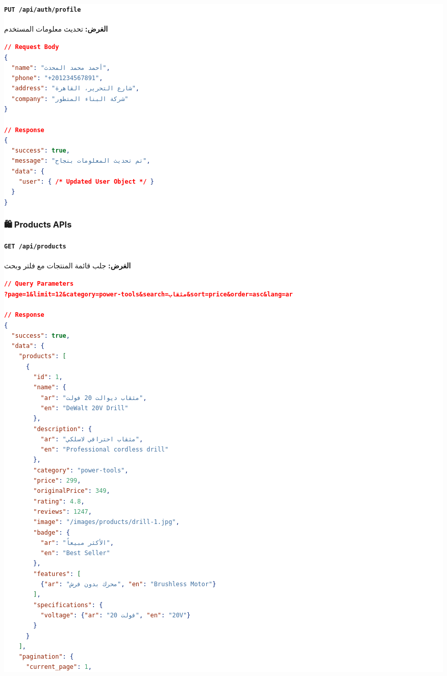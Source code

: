 #### `PUT /api/auth/profile`
**الغرض:** تحديث معلومات المستخدم
```json
// Request Body
{
  "name": "أحمد محمد المحدث",
  "phone": "+201234567891",
  "address": "شارع التحرير، القاهرة",
  "company": "شركة البناء المتطور"
}

// Response
{
  "success": true,
  "message": "تم تحديث المعلومات بنجاح",
  "data": {
    "user": { /* Updated User Object */ }
  }
}
```

### 🛍️ Products APIs

#### `GET /api/products`
**الغرض:** جلب قائمة المنتجات مع فلتر وبحث
```json
// Query Parameters
?page=1&limit=12&category=power-tools&search=مثقاب&sort=price&order=asc&lang=ar

// Response
{
  "success": true,
  "data": {
    "products": [
      {
        "id": 1,
        "name": {
          "ar": "مثقاب ديوالت 20 فولت",
          "en": "DeWalt 20V Drill"
        },
        "description": {
          "ar": "مثقاب احترافي لاسلكي",
          "en": "Professional cordless drill"
        },
        "category": "power-tools",
        "price": 299,
        "originalPrice": 349,
        "rating": 4.8,
        "reviews": 1247,
        "image": "/images/products/drill-1.jpg",
        "badge": {
          "ar": "الأكثر مبيعاً",
          "en": "Best Seller"
        },
        "features": [
          {"ar": "محرك بدون فرش", "en": "Brushless Motor"}
        ],
        "specifications": {
          "voltage": {"ar": "20 فولت", "en": "20V"}
        }
      }
    ],
    "pagination": {
      "current_page": 1,
```